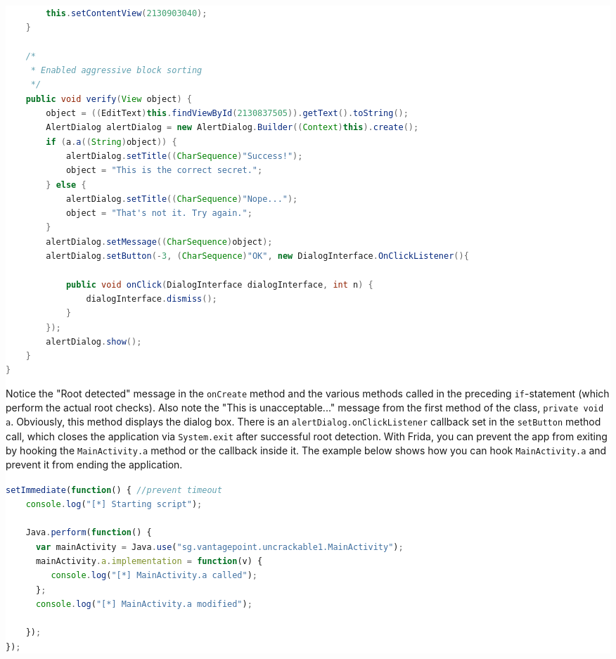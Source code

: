 ```java
        this.setContentView(2130903040);
    }

    /*
     * Enabled aggressive block sorting
     */
    public void verify(View object) {
        object = ((EditText)this.findViewById(2130837505)).getText().toString();
        AlertDialog alertDialog = new AlertDialog.Builder((Context)this).create();
        if (a.a((String)object)) {
            alertDialog.setTitle((CharSequence)"Success!");
            object = "This is the correct secret.";
        } else {
            alertDialog.setTitle((CharSequence)"Nope...");
            object = "That's not it. Try again.";
        }
        alertDialog.setMessage((CharSequence)object);
        alertDialog.setButton(-3, (CharSequence)"OK", new DialogInterface.OnClickListener(){

            public void onClick(DialogInterface dialogInterface, int n) {
                dialogInterface.dismiss();
            }
        });
        alertDialog.show();
    }
}

```

Notice the "Root detected" message in the `onCreate` method and the various methods called in the preceding `if`-statement (which perform the actual root checks). Also note the "This is unacceptable..." message from the first method of the class, `private void a`. Obviously, this method displays the dialog box. There is an `alertDialog.onClickListener` callback set in the `setButton` method call, which closes the application via `System.exit` after successful root detection. With Frida, you can prevent the app from exiting by hooking the `MainActivity.a` method or the callback inside it. The example below shows how you can hook `MainActivity.a` and prevent it from ending the application.

```javascript
setImmediate(function() { //prevent timeout
    console.log("[*] Starting script");

    Java.perform(function() {
      var mainActivity = Java.use("sg.vantagepoint.uncrackable1.MainActivity");
      mainActivity.a.implementation = function(v) {
         console.log("[*] MainActivity.a called");
      };
      console.log("[*] MainActivity.a modified");

    });
});
```

